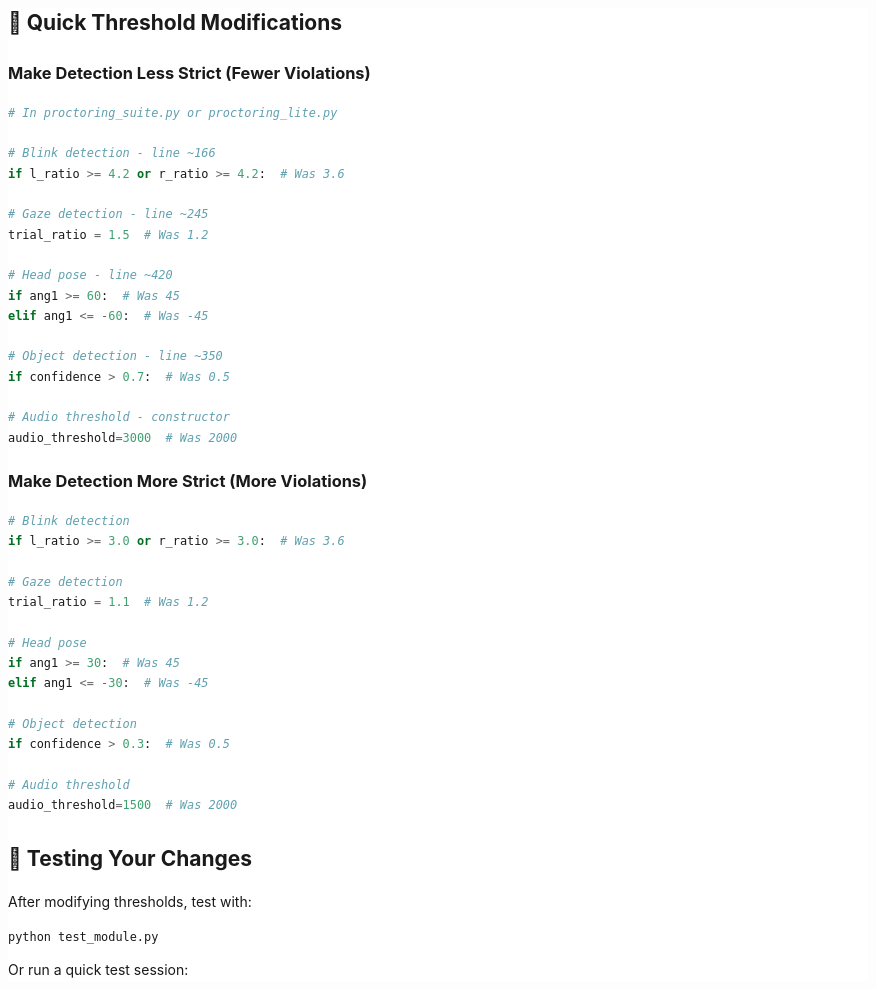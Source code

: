 ## 🎯 Quick Threshold Modifications

### Make Detection Less Strict (Fewer Violations)
```python
# In proctoring_suite.py or proctoring_lite.py

# Blink detection - line ~166
if l_ratio >= 4.2 or r_ratio >= 4.2:  # Was 3.6

# Gaze detection - line ~245  
trial_ratio = 1.5  # Was 1.2

# Head pose - line ~420
if ang1 >= 60:  # Was 45
elif ang1 <= -60:  # Was -45

# Object detection - line ~350
if confidence > 0.7:  # Was 0.5

# Audio threshold - constructor
audio_threshold=3000  # Was 2000
```

### Make Detection More Strict (More Violations)
```python
# Blink detection
if l_ratio >= 3.0 or r_ratio >= 3.0:  # Was 3.6

# Gaze detection
trial_ratio = 1.1  # Was 1.2

# Head pose
if ang1 >= 30:  # Was 45
elif ang1 <= -30:  # Was -45

# Object detection
if confidence > 0.3:  # Was 0.5

# Audio threshold
audio_threshold=1500  # Was 2000
```

## 🔧 Testing Your Changes

After modifying thresholds, test with:

```bash
python test_module.py
```

Or run a quick test session:
